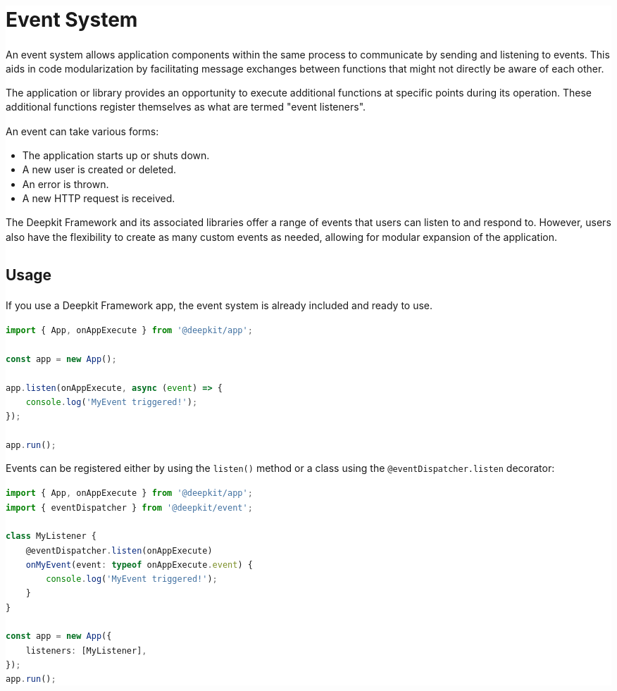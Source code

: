 # Event System

An event system allows application components within the same process to communicate by sending and listening to events. This aids in code modularization by facilitating message exchanges between functions that might not directly be aware of each other.

The application or library provides an opportunity to execute additional functions at specific points during its operation. These additional functions register themselves as what are termed "event listeners".

An event can take various forms:

- The application starts up or shuts down.
- A new user is created or deleted.
- An error is thrown.
- A new HTTP request is received.

The Deepkit Framework and its associated libraries offer a range of events that users can listen to and respond to. However, users also have the flexibility to create as many custom events as needed, allowing for modular expansion of the application.

## Usage

If you use a Deepkit Framework app, the event system is already included and ready to use.

```typescript
import { App, onAppExecute } from '@deepkit/app';

const app = new App();

app.listen(onAppExecute, async (event) => {
    console.log('MyEvent triggered!');
});

app.run();
```

Events can be registered either by using the `listen()` method or a class using the `@eventDispatcher.listen` decorator:

```typescript
import { App, onAppExecute } from '@deepkit/app';
import { eventDispatcher } from '@deepkit/event';

class MyListener {
    @eventDispatcher.listen(onAppExecute)
    onMyEvent(event: typeof onAppExecute.event) {
        console.log('MyEvent triggered!');
    }
}

const app = new App({
    listeners: [MyListener],
});
app.run();
```
